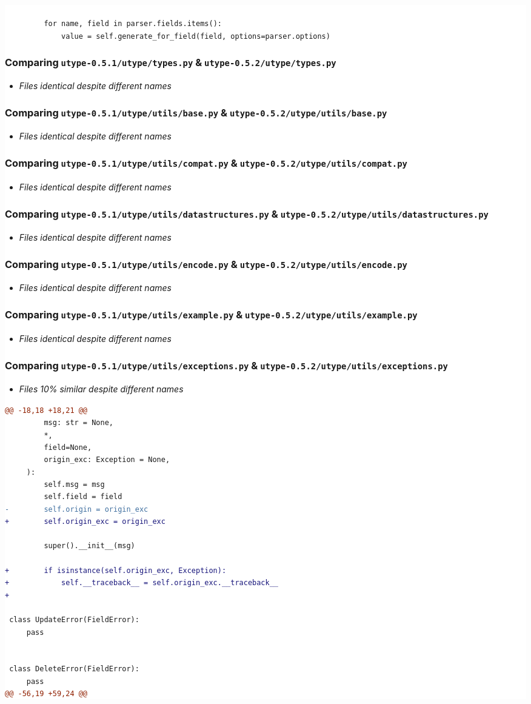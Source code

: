 ```diff
 
         for name, field in parser.fields.items():
             value = self.generate_for_field(field, options=parser.options)
```

### Comparing `utype-0.5.1/utype/types.py` & `utype-0.5.2/utype/types.py`

 * *Files identical despite different names*

### Comparing `utype-0.5.1/utype/utils/base.py` & `utype-0.5.2/utype/utils/base.py`

 * *Files identical despite different names*

### Comparing `utype-0.5.1/utype/utils/compat.py` & `utype-0.5.2/utype/utils/compat.py`

 * *Files identical despite different names*

### Comparing `utype-0.5.1/utype/utils/datastructures.py` & `utype-0.5.2/utype/utils/datastructures.py`

 * *Files identical despite different names*

### Comparing `utype-0.5.1/utype/utils/encode.py` & `utype-0.5.2/utype/utils/encode.py`

 * *Files identical despite different names*

### Comparing `utype-0.5.1/utype/utils/example.py` & `utype-0.5.2/utype/utils/example.py`

 * *Files identical despite different names*

### Comparing `utype-0.5.1/utype/utils/exceptions.py` & `utype-0.5.2/utype/utils/exceptions.py`

 * *Files 10% similar despite different names*

```diff
@@ -18,18 +18,21 @@
         msg: str = None,
         *,
         field=None,
         origin_exc: Exception = None,
     ):
         self.msg = msg
         self.field = field
-        self.origin = origin_exc
+        self.origin_exc = origin_exc
 
         super().__init__(msg)
 
+        if isinstance(self.origin_exc, Exception):
+            self.__traceback__ = self.origin_exc.__traceback__
+
 
 class UpdateError(FieldError):
     pass
 
 
 class DeleteError(FieldError):
     pass
@@ -56,19 +59,24 @@
```